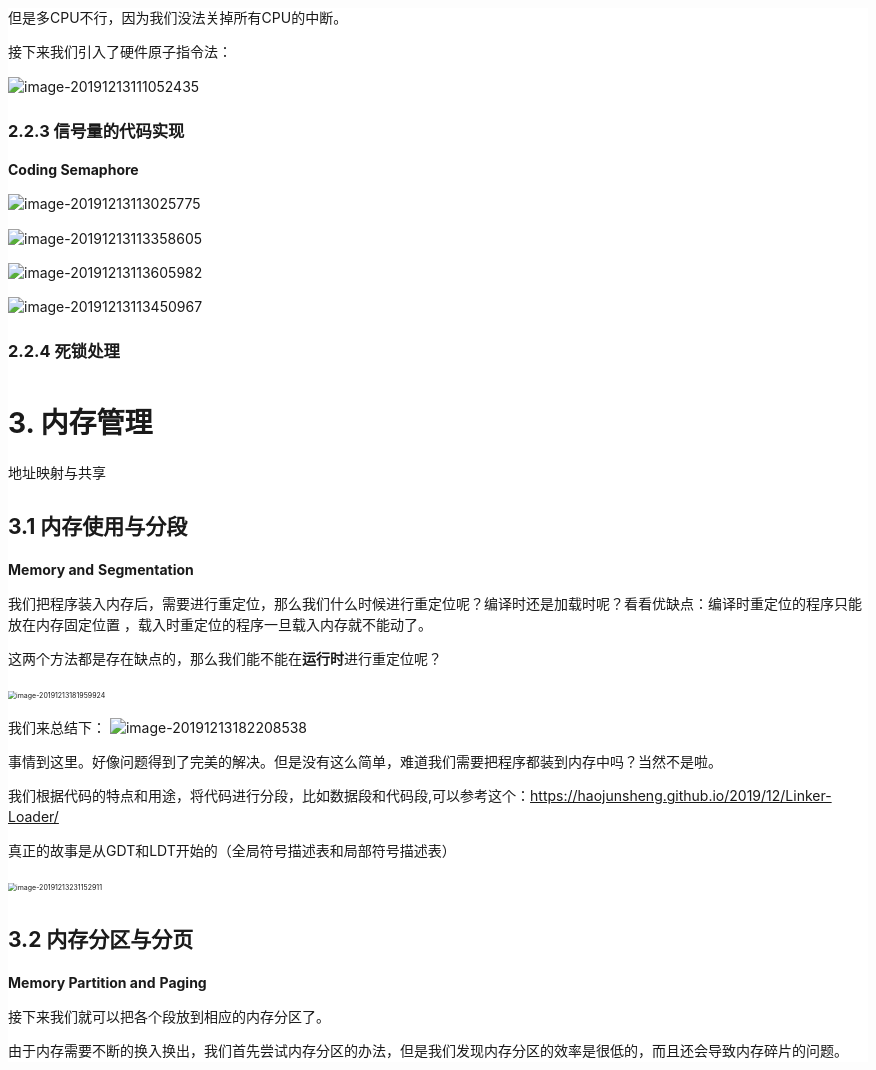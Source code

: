 但是多CPU不行，因为我们没法关掉所有CPU的中断。

接下来我们引入了硬件原子指令法：

![image-20191213111052435](https://tva1.sinaimg.cn/large/006tNbRwly1g9ux6v8u7dj314e0rm79r.jpg)

### 2.2.3 信号量的代码实现 

**Coding Semaphore** 

![image-20191213113025775](https://tva1.sinaimg.cn/large/006tNbRwly1g9uxr7xl8uj31aa0pqtxo.jpg)

![image-20191213113358605](https://tva1.sinaimg.cn/large/006tNbRwly1g9uxuwbkp0j31920qynp1.jpg)

![image-20191213113605982](https://tva1.sinaimg.cn/large/006tNbRwly1g9uxx3iru3j31240qcdtz.jpg)

![image-20191213113450967](https://tva1.sinaimg.cn/large/006tNbRwly1g9uxvu4nzpj31ca0q4kd4.jpg)

### 2.2.4 死锁处理

# 3. 内存管理

地址映射与共享

## 3.1 内存使用与分段

**Memory and** **Segmentation** 

我们把程序装入内存后，需要进行重定位，那么我们什么时候进行重定位呢？编译时还是加载时呢？看看优缺点：编译时重定位的程序只能放在内存固定位置 ，载入时重定位的程序一旦载入内存就不能动了。

这两个方法都是存在缺点的，那么我们能不能在**运行时**进行重定位呢？

<img src="https://tva1.sinaimg.cn/large/006tNbRwly1g9v9lee0rjj31600newkg.jpg" alt="image-20191213181959924" style="zoom:50%;" />

我们来总结下：
![image-20191213182208538](https://tva1.sinaimg.cn/large/006tNbRwly1g9v9nlevqrj316c0n8wjf.jpg)

事情到这里。好像问题得到了完美的解决。但是没有这么简单，难道我们需要把程序都装到内存中吗？当然不是啦。

我们根据代码的特点和用途，将代码进行分段，比如数据段和代码段,可以参考这个：https://haojunsheng.github.io/2019/12/Linker-Loader/

真正的故事是从GDT和LDT开始的（全局符号描述表和局部符号描述表）

<img src="https://tva1.sinaimg.cn/large/006tNbRwly1g9vi12ze11j31480nowic.jpg" alt="image-20191213231152911" style="zoom:50%;" />

## 3.2 内存分区与分页

**Memory Partition and** **Paging** 

接下来我们就可以把各个段放到相应的内存分区了。

由于内存需要不断的换入换出，我们首先尝试内存分区的办法，但是我们发现内存分区的效率是很低的，而且还会导致内存碎片的问题。
